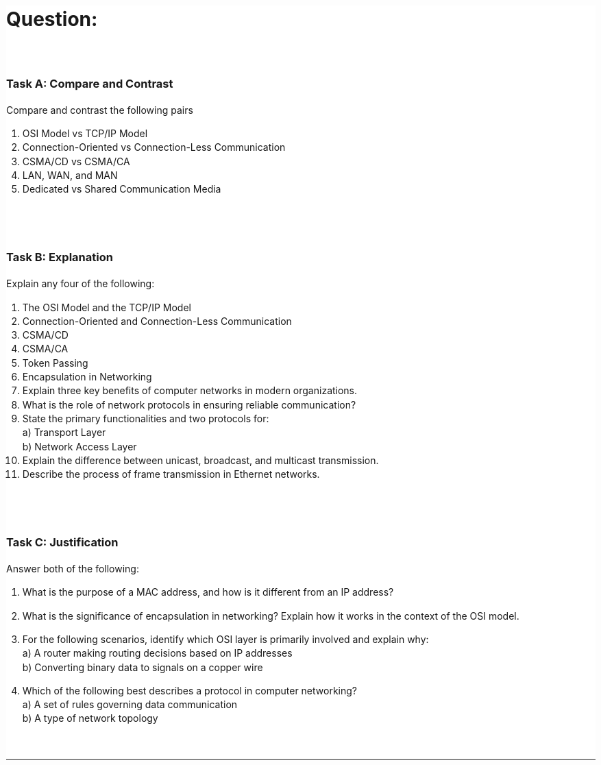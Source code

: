 # Question:

<br>

### **Task A: Compare and Contrast**  
Compare and contrast the following pairs 

1) OSI Model vs TCP/IP Model  
2) Connection-Oriented vs Connection-Less Communication  
3) CSMA/CD vs CSMA/CA
4) LAN, WAN, and MAN  
5) Dedicated vs Shared Communication Media  


<br><br>

### **Task B: Explanation**  
Explain any four of the following:

1) The OSI Model and the TCP/IP Model  
2) Connection-Oriented and Connection-Less Communication  
3) CSMA/CD  
4) CSMA/CA  
5) Token Passing  
6) Encapsulation in Networking
7) Explain three key benefits of computer networks in modern organizations.  
8) What is the role of network protocols in ensuring reliable communication?  
9) State the primary functionalities and two protocols for:  
   a) Transport Layer  
   b) Network Access Layer  
10) Explain the difference between unicast, broadcast, and multicast transmission.  
11) Describe the process of frame transmission in Ethernet networks.  

<br><br>

### **Task C: Justification**  
Answer both of the following:

1) What is the purpose of a MAC address, and how is it different from an IP address?  
2) What is the significance of encapsulation in networking? Explain how it works in the context of the OSI model.
3) For the following scenarios, identify which OSI layer is primarily involved and explain why:  
   a) A router making routing decisions based on IP addresses  
   b) Converting binary data to signals on a copper wire  

4) Which of the following best describes a protocol in computer networking?  
   a) A set of rules governing data communication  
   b) A type of network topology



<br>

___
